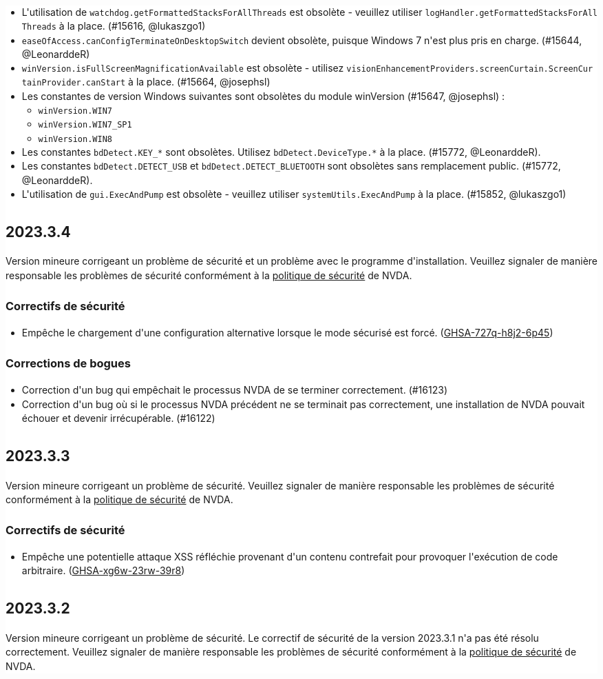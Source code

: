 * L'utilisation de `watchdog.getFormattedStacksForAllThreads` est obsolète - veuillez utiliser `logHandler.getFormattedStacksForAllThreads` à la place. (#15616, @lukaszgo1)
* `easeOfAccess.canConfigTerminateOnDesktopSwitch` devient obsolète, puisque Windows 7 n'est plus pris en charge. (#15644, @LeonarddeR)
* `winVersion.isFullScreenMagnificationAvailable` est obsolète - utilisez `visionEnhancementProviders.screenCurtain.ScreenCurtainProvider.canStart` à la place. (#15664, @josephsl)
* Les constantes de version Windows suivantes sont obsolètes du module winVersion (#15647, @josephsl) :
  * `winVersion.WIN7`
  * `winVersion.WIN7_SP1`
  * `winVersion.WIN8`
* Les constantes `bdDetect.KEY_*` sont obsolètes.
Utilisez `bdDetect.DeviceType.*` à la place. (#15772, @LeonarddeR).
* Les constantes `bdDetect.DETECT_USB` et `bdDetect.DETECT_BLUETOOTH` sont obsolètes sans remplacement public. (#15772, @LeonarddeR).
* L'utilisation de `gui.ExecAndPump` est obsolète - veuillez utiliser `systemUtils.ExecAndPump` à la place. (#15852, @lukaszgo1)

## 2023.3.4

Version mineure corrigeant un problème de sécurité et un problème avec le programme d'installation.
Veuillez signaler de manière responsable les problèmes de sécurité conformément à la [politique de sécurité](https://github.com/nvaccess/nvda/blob/master/security.md) de NVDA.

### Correctifs de sécurité

* Empêche le chargement d'une configuration alternative lorsque le mode sécurisé est forcé.
([GHSA-727q-h8j2-6p45](https://github.com/nvaccess/nvda/security/advisories/GHSA-727q-h8j2-6p45))

### Corrections de bogues

* Correction d'un bug qui empêchait le processus NVDA de se terminer correctement. (#16123)
* Correction d'un bug où si le processus NVDA précédent ne se terminait pas correctement, une installation de NVDA pouvait échouer et devenir irrécupérable. (#16122)

## 2023.3.3

Version mineure corrigeant un problème de sécurité.
Veuillez signaler de manière responsable les problèmes de sécurité conformément à la [politique de sécurité](https://github.com/nvaccess/nvda/blob/master/security.md) de NVDA.

### Correctifs de sécurité

* Empêche une potentielle attaque XSS réfléchie provenant d'un contenu contrefait pour provoquer l'exécution de code arbitraire.
([GHSA-xg6w-23rw-39r8](https://github.com/nvaccess/nvda/security/advisories/GHSA-xg6w-23rw-39r8))

## 2023.3.2

Version mineure corrigeant un problème de sécurité.
Le correctif de sécurité de la version 2023.3.1 n'a pas été résolu correctement.
Veuillez signaler de manière responsable les problèmes de sécurité conformément à la [politique de sécurité](https://github.com/nvaccess/nvda/blob/master/security.md) de NVDA.
